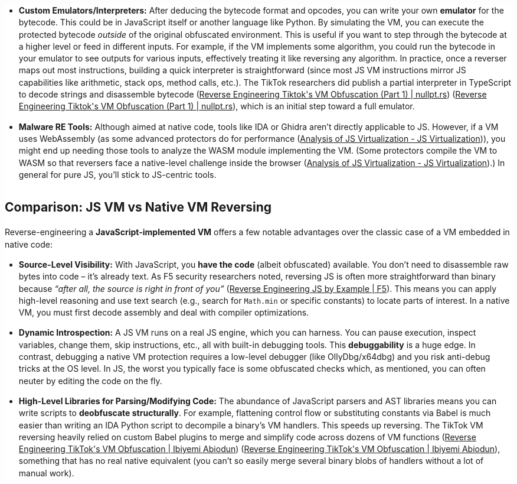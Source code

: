 - **Custom Emulators/Interpreters:** After deducing the bytecode format and opcodes, you can write your own **emulator** for the bytecode. This could be in JavaScript itself or another language like Python. By simulating the VM, you can execute the protected bytecode *outside* of the original obfuscated environment. This is useful if you want to step through the bytecode at a higher level or feed in different inputs. For example, if the VM implements some algorithm, you could run the bytecode in your emulator to see outputs for various inputs, effectively treating it like reversing any algorithm. In practice, once a reverser maps out most instructions, building a quick interpreter is straightforward (since most JS VM instructions mirror JS capabilities like arithmetic, stack ops, method calls, etc.). The TikTok researchers did publish a partial interpreter in TypeScript to decode strings and disassemble bytecode ([Reverse Engineering Tiktok's VM Obfuscation (Part 1) | nullpt.rs](https://www.nullpt.rs/reverse-engineering-tiktok-vm-1#:~:text=function%20readOpcode,2%2C%20instructionPointer%20%2B%204)) ([Reverse Engineering Tiktok's VM Obfuscation (Part 1) | nullpt.rs](https://www.nullpt.rs/reverse-engineering-tiktok-vm-1#:~:text=function%20getStringsDecoded,opcodeLength%3B%20let%20stringBuffer%20%3D)), which is an initial step toward a full emulator.

- **Malware RE Tools:** Although aimed at native code, tools like IDA or Ghidra aren’t directly applicable to JS. However, if a VM uses WebAssembly (as some advanced protectors do for performance ([Analysis of JS Virtualization - JS Virtualization](https://blog.jsvmp.com/js-virtualization/#:~:text=Existing%20JavaScript%20protection%20solutions%20are,is%20implemented%20in%20C%2FC%2B%2B%20to))), you might end up needing those tools to analyze the WASM module implementing the VM. (Some protectors compile the VM to WASM so that reversers face a native-level challenge inside the browser ([Analysis of JS Virtualization - JS Virtualization](https://blog.jsvmp.com/js-virtualization/#:~:text=bypass%20protection,loading%20into%20the%20target%20application)).) In general for pure JS, you’ll stick to JS-centric tools.

## Comparison: JS VM vs Native VM Reversing  
Reverse-engineering a **JavaScript-implemented VM** offers a few notable advantages over the classic case of a VM embedded in native code:

- **Source-Level Visibility:** With JavaScript, you **have the code** (albeit obfuscated) available. You don’t need to disassemble raw bytes into code – it’s already text. As F5 security researchers noted, reversing JS is often more straightforward than binary because *“after all, the source is right in front of you”* ([Reverse Engineering JS by Example | F5](https://www.f5.com/company/blog/reverse-engineering-by-example-flatmap-stream-payload-a#:~:text=Reverse%20engineering%20most%20JavaScript%20is,expressions%20like%20true%20to%20something)). This means you can apply high-level reasoning and use text search (e.g., search for `Math.min` or specific constants) to locate parts of interest. In a native VM, you must first decode assembly and deal with compiler optimizations.

- **Dynamic Introspection:** A JS VM runs on a real JS engine, which you can harness. You can pause execution, inspect variables, change them, skip instructions, etc., all with built-in debugging tools. This **debuggability** is a huge edge. In contrast, debugging a native VM protection requires a low-level debugger (like OllyDbg/x64dbg) and you risk anti-debug tricks at the OS level. In JS, the worst you typically face is some obfuscated checks which, as mentioned, you can often neuter by editing the code on the fly.

- **High-Level Libraries for Parsing/Modifying Code:** The abundance of JavaScript parsers and AST libraries means you can write scripts to **deobfuscate structurally**. For example, flattening control flow or substituting constants via Babel is much easier than writing an IDA Python script to decompile a binary’s VM handlers. This speeds up reversing. The TikTok VM reversing heavily relied on custom Babel plugins to merge and simplify code across dozens of VM functions ([Reverse Engineering TikTok's VM Obfuscation | Ibiyemi Abiodun](https://ibiyemiabiodun.com/projects/reversing-tiktok-pt2/#:~:text=The%20first%20one%20was%20a,are%20testing%20the%20same%20variable)) ([Reverse Engineering TikTok's VM Obfuscation | Ibiyemi Abiodun](https://ibiyemiabiodun.com/projects/reversing-tiktok-pt2/#:~:text=The%20solution%20was%20,piece%20of%20code%20came%20from)), something that has no real native equivalent (you can’t so easily merge several binary blobs of handlers without a lot of manual work).
